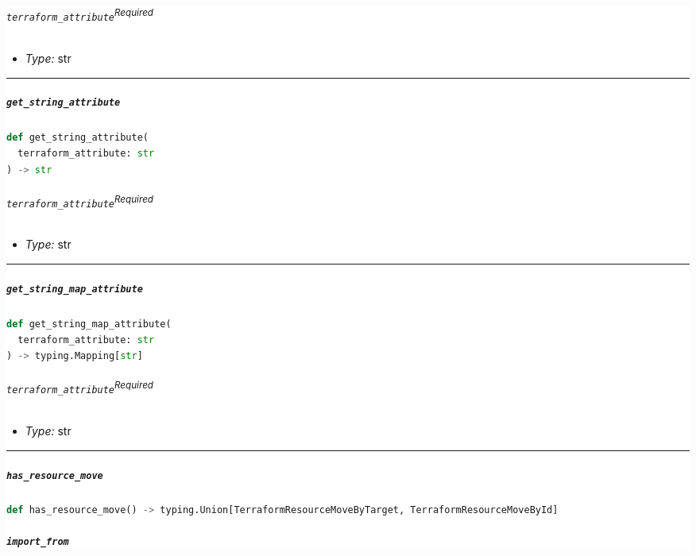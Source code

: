 ###### `terraform_attribute`<sup>Required</sup> <a name="terraform_attribute" id="@cdktf/provider-hcp.waypointAddOn.WaypointAddOn.getNumberMapAttribute.parameter.terraformAttribute"></a>

- *Type:* str

---

##### `get_string_attribute` <a name="get_string_attribute" id="@cdktf/provider-hcp.waypointAddOn.WaypointAddOn.getStringAttribute"></a>

```python
def get_string_attribute(
  terraform_attribute: str
) -> str
```

###### `terraform_attribute`<sup>Required</sup> <a name="terraform_attribute" id="@cdktf/provider-hcp.waypointAddOn.WaypointAddOn.getStringAttribute.parameter.terraformAttribute"></a>

- *Type:* str

---

##### `get_string_map_attribute` <a name="get_string_map_attribute" id="@cdktf/provider-hcp.waypointAddOn.WaypointAddOn.getStringMapAttribute"></a>

```python
def get_string_map_attribute(
  terraform_attribute: str
) -> typing.Mapping[str]
```

###### `terraform_attribute`<sup>Required</sup> <a name="terraform_attribute" id="@cdktf/provider-hcp.waypointAddOn.WaypointAddOn.getStringMapAttribute.parameter.terraformAttribute"></a>

- *Type:* str

---

##### `has_resource_move` <a name="has_resource_move" id="@cdktf/provider-hcp.waypointAddOn.WaypointAddOn.hasResourceMove"></a>

```python
def has_resource_move() -> typing.Union[TerraformResourceMoveByTarget, TerraformResourceMoveById]
```

##### `import_from` <a name="import_from" id="@cdktf/provider-hcp.waypointAddOn.WaypointAddOn.importFrom"></a>
